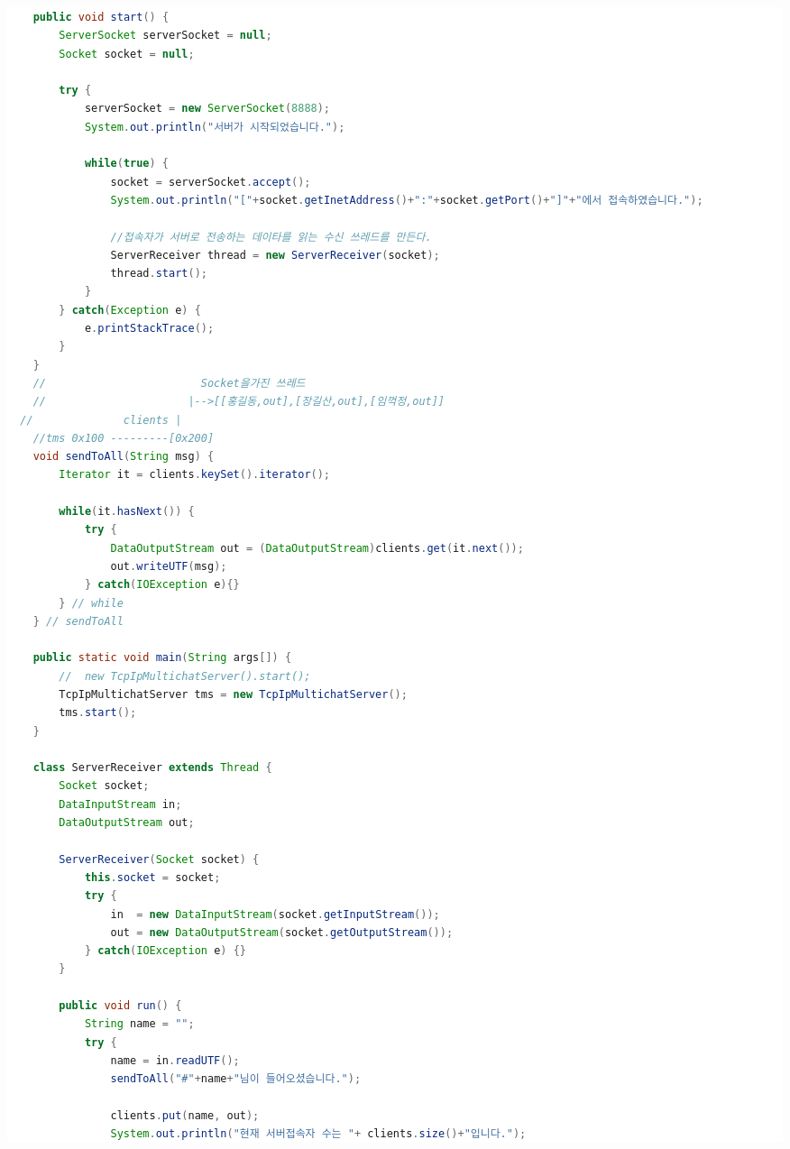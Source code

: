 ```java
	public void start() {
		ServerSocket serverSocket = null;
		Socket socket = null;

		try {
			serverSocket = new ServerSocket(8888);
			System.out.println("서버가 시작되었습니다.");

			while(true) {
				socket = serverSocket.accept();
				System.out.println("["+socket.getInetAddress()+":"+socket.getPort()+"]"+"에서 접속하였습니다.");

				//접속자가 서버로 전송하는 데이타를 읽는 수신 쓰레드를 만든다.
				ServerReceiver thread = new ServerReceiver(socket);
				thread.start();
			}
		} catch(Exception e) {
			e.printStackTrace();
		}
	}
	//                        Socket을가진 쓰레드
	//                      |-->[[홍길동,out],[장길산,out],[임꺽정,out]]  
  //              clients |
	//tms 0x100 ---------[0x200]
	void sendToAll(String msg) {
		Iterator it = clients.keySet().iterator();

		while(it.hasNext()) {
			try {
				DataOutputStream out = (DataOutputStream)clients.get(it.next());
				out.writeUTF(msg);
			} catch(IOException e){}
		} // while
	} // sendToAll

	public static void main(String args[]) {
		//	new TcpIpMultichatServer().start();
		TcpIpMultichatServer tms = new TcpIpMultichatServer();
		tms.start();
	}

	class ServerReceiver extends Thread {
		Socket socket;
		DataInputStream in;
		DataOutputStream out;

		ServerReceiver(Socket socket) {
			this.socket = socket;
			try {
				in  = new DataInputStream(socket.getInputStream());
				out = new DataOutputStream(socket.getOutputStream());
			} catch(IOException e) {}
		}

		public void run() {
			String name = "";
			try {
				name = in.readUTF();
				sendToAll("#"+name+"님이 들어오셨습니다.");

				clients.put(name, out);
				System.out.println("현재 서버접속자 수는 "+ clients.size()+"입니다.");
```